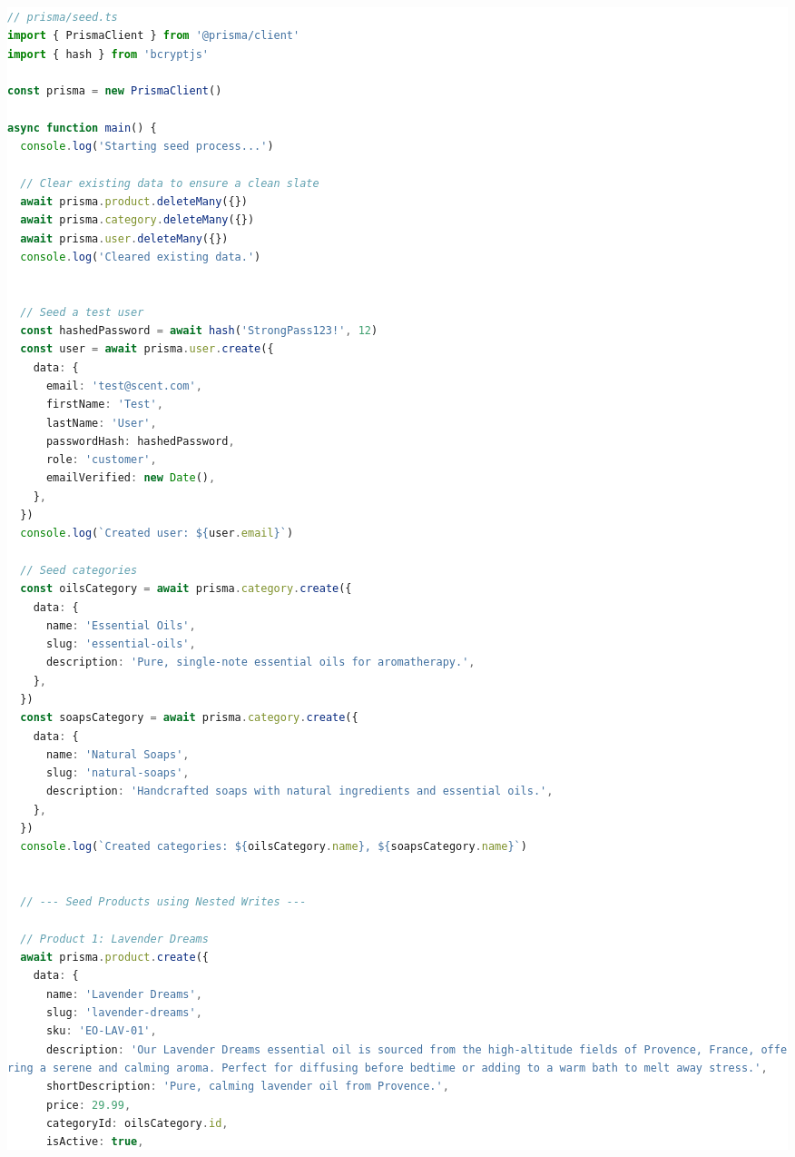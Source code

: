 ```ts
// prisma/seed.ts
import { PrismaClient } from '@prisma/client'
import { hash } from 'bcryptjs'

const prisma = new PrismaClient()

async function main() {
  console.log('Starting seed process...')

  // Clear existing data to ensure a clean slate
  await prisma.product.deleteMany({})
  await prisma.category.deleteMany({})
  await prisma.user.deleteMany({})
  console.log('Cleared existing data.')


  // Seed a test user
  const hashedPassword = await hash('StrongPass123!', 12)
  const user = await prisma.user.create({
    data: {
      email: 'test@scent.com',
      firstName: 'Test',
      lastName: 'User',
      passwordHash: hashedPassword,
      role: 'customer',
      emailVerified: new Date(),
    },
  })
  console.log(`Created user: ${user.email}`)

  // Seed categories
  const oilsCategory = await prisma.category.create({
    data: {
      name: 'Essential Oils',
      slug: 'essential-oils',
      description: 'Pure, single-note essential oils for aromatherapy.',
    },
  })
  const soapsCategory = await prisma.category.create({
    data: {
      name: 'Natural Soaps',
      slug: 'natural-soaps',
      description: 'Handcrafted soaps with natural ingredients and essential oils.',
    },
  })
  console.log(`Created categories: ${oilsCategory.name}, ${soapsCategory.name}`)


  // --- Seed Products using Nested Writes ---

  // Product 1: Lavender Dreams
  await prisma.product.create({
    data: {
      name: 'Lavender Dreams',
      slug: 'lavender-dreams',
      sku: 'EO-LAV-01',
      description: 'Our Lavender Dreams essential oil is sourced from the high-altitude fields of Provence, France, offering a serene and calming aroma. Perfect for diffusing before bedtime or adding to a warm bath to melt away stress.',
      shortDescription: 'Pure, calming lavender oil from Provence.',
      price: 29.99,
      categoryId: oilsCategory.id,
      isActive: true,
```